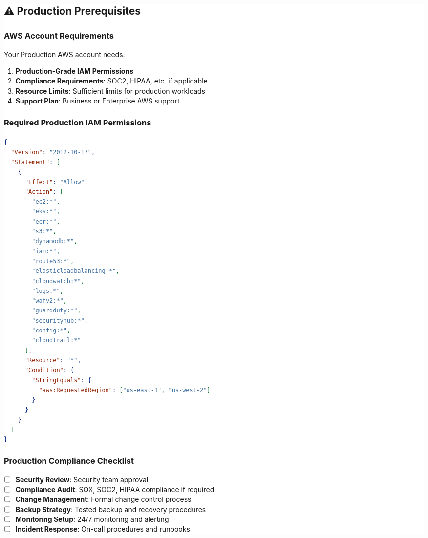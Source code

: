 ## ⚠️ Production Prerequisites

### AWS Account Requirements
Your Production AWS account needs:

1. **Production-Grade IAM Permissions**
2. **Compliance Requirements**: SOC2, HIPAA, etc. if applicable
3. **Resource Limits**: Sufficient limits for production workloads
4. **Support Plan**: Business or Enterprise AWS support

### Required Production IAM Permissions
```json
{
  "Version": "2012-10-17",
  "Statement": [
    {
      "Effect": "Allow",
      "Action": [
        "ec2:*",
        "eks:*",
        "ecr:*",
        "s3:*",
        "dynamodb:*",
        "iam:*",
        "route53:*",
        "elasticloadbalancing:*",
        "cloudwatch:*",
        "logs:*",
        "wafv2:*",
        "guardduty:*",
        "securityhub:*",
        "config:*",
        "cloudtrail:*"
      ],
      "Resource": "*",
      "Condition": {
        "StringEquals": {
          "aws:RequestedRegion": ["us-east-1", "us-west-2"]
        }
      }
    }
  ]
}
```

### Production Compliance Checklist
- [ ] **Security Review**: Security team approval
- [ ] **Compliance Audit**: SOX, SOC2, HIPAA compliance if required
- [ ] **Change Management**: Formal change control process
- [ ] **Backup Strategy**: Tested backup and recovery procedures
- [ ] **Monitoring Setup**: 24/7 monitoring and alerting
- [ ] **Incident Response**: On-call procedures and runbooks
